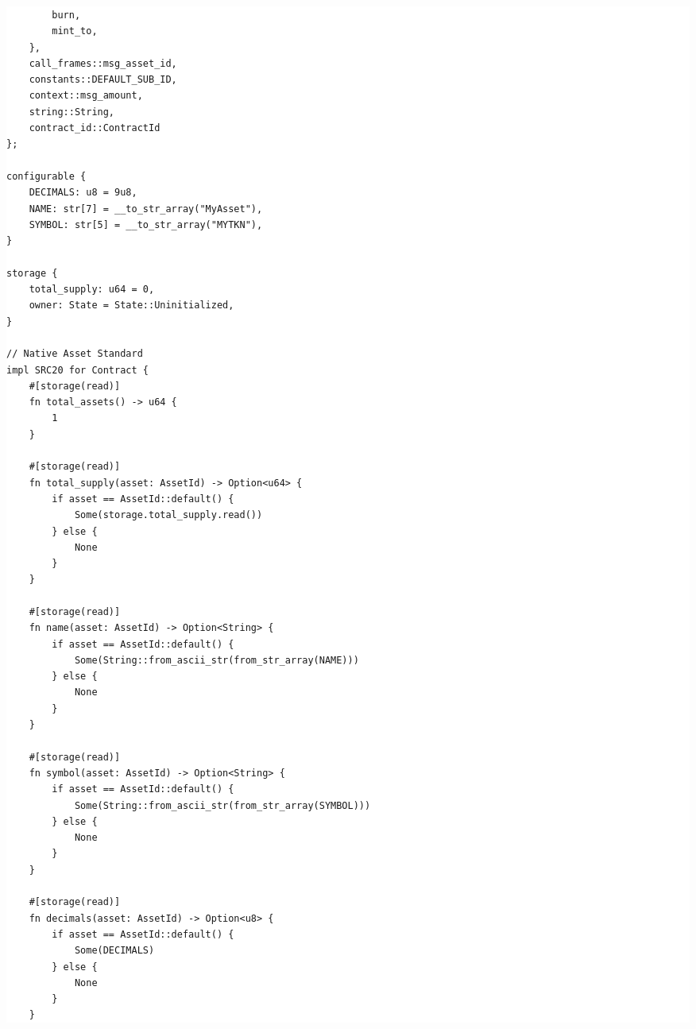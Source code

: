 ```sway
        burn,
        mint_to,
    },
    call_frames::msg_asset_id,
    constants::DEFAULT_SUB_ID,
    context::msg_amount,
    string::String,
    contract_id::ContractId
};

configurable {
    DECIMALS: u8 = 9u8,
    NAME: str[7] = __to_str_array("MyAsset"),
    SYMBOL: str[5] = __to_str_array("MYTKN"),
}

storage {
    total_supply: u64 = 0,
    owner: State = State::Uninitialized,
}

// Native Asset Standard
impl SRC20 for Contract {
    #[storage(read)]
    fn total_assets() -> u64 {
        1
    }

    #[storage(read)]
    fn total_supply(asset: AssetId) -> Option<u64> {
        if asset == AssetId::default() {
            Some(storage.total_supply.read())
        } else {
            None
        }
    }

    #[storage(read)]
    fn name(asset: AssetId) -> Option<String> {
        if asset == AssetId::default() {
            Some(String::from_ascii_str(from_str_array(NAME)))
        } else {
            None
        }
    }

    #[storage(read)]
    fn symbol(asset: AssetId) -> Option<String> {
        if asset == AssetId::default() {
            Some(String::from_ascii_str(from_str_array(SYMBOL)))
        } else {
            None
        }
    }

    #[storage(read)]
    fn decimals(asset: AssetId) -> Option<u8> {
        if asset == AssetId::default() {
            Some(DECIMALS)
        } else {
            None
        }
    }
```